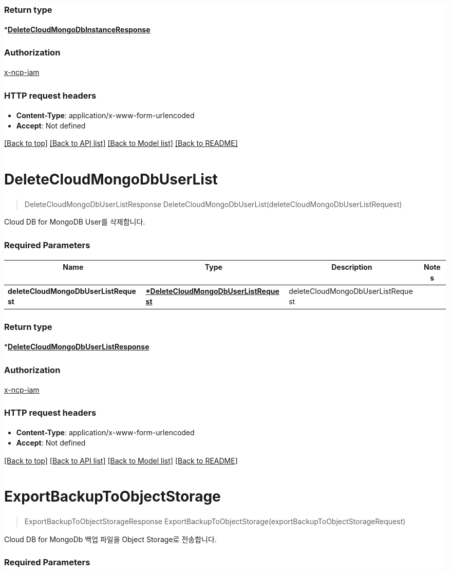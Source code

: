 ### Return type

*[**DeleteCloudMongoDbInstanceResponse**](DeleteCloudMongoDbInstanceResponse.md)

### Authorization

[x-ncp-iam](../README.md#x-ncp-iam)

### HTTP request headers

 - **Content-Type**: application/x-www-form-urlencoded
 - **Accept**: Not defined

[[Back to top]](#) [[Back to API list]](../README.md#documentation-for-api-endpoints) [[Back to Model list]](../README.md#documentation-for-models) [[Back to README]](../README.md)

# **DeleteCloudMongoDbUserList**
> DeleteCloudMongoDbUserListResponse DeleteCloudMongoDbUserList(deleteCloudMongoDbUserListRequest)


Cloud DB for MongoDB User를 삭제합니다.

### Required Parameters

Name | Type | Description  | Notes
------------- | ------------- | ------------- | -------------
**deleteCloudMongoDbUserListRequest** | **[\*DeleteCloudMongoDbUserListRequest](DeleteCloudMongoDbUserListRequest.md)** | deleteCloudMongoDbUserListRequest | 

### Return type

*[**DeleteCloudMongoDbUserListResponse**](DeleteCloudMongoDbUserListResponse.md)

### Authorization

[x-ncp-iam](../README.md#x-ncp-iam)

### HTTP request headers

 - **Content-Type**: application/x-www-form-urlencoded
 - **Accept**: Not defined

[[Back to top]](#) [[Back to API list]](../README.md#documentation-for-api-endpoints) [[Back to Model list]](../README.md#documentation-for-models) [[Back to README]](../README.md)

# **ExportBackupToObjectStorage**
> ExportBackupToObjectStorageResponse ExportBackupToObjectStorage(exportBackupToObjectStorageRequest)


Cloud DB for MongoDb 백업 파일을 Object Storage로 전송합니다.

### Required Parameters
